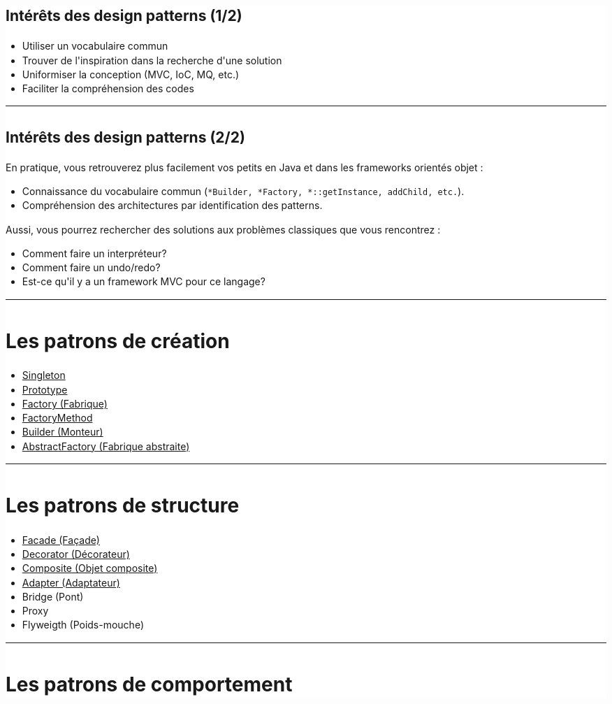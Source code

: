 
## Intérêts des design patterns (1/2)

* Utiliser un vocabulaire commun
* Trouver de l'inspiration dans la recherche d'une solution
* Uniformiser la conception (MVC, IoC, MQ, etc.)
* Faciliter la compréhension des codes

---

## Intérêts des design patterns (2/2)

En pratique, vous retrouverez plus facilement vos petits en Java et dans les frameworks orientés objet :

* Connaissance du vocabulaire commun (```*Builder, *Factory, *::getInstance, addChild, etc.```).
* Compréhension des architectures par identification des patterns.

Aussi, vous pourrez rechercher des solutions aux problèmes classiques que vous rencontrez :

* Comment faire un interpréteur?
* Comment faire un undo/redo?
* Est-ce qu'il y a un framework MVC pour ce langage?

---

# Les patrons de création

* [Singleton](creational/Singleton.html)
* [Prototype](creational/Prototype.html)
* [Factory (Fabrique)](creational/Factory.html)
* [FactoryMethod](creational/FactoryMethod.html)
* [Builder (Monteur)](creational/Builder.html)
* [AbstractFactory (Fabrique abstraite)](creational/AbstractFactory.html)

---

# Les patrons de structure

* [Facade (Façade)](structural/Facade.html)
* [Decorator (Décorateur)](structural/Decorator.html)
* [Composite (Objet composite)](structural/Composite.html)
* [Adapter (Adaptateur)](structural/Adapter.html)
* Bridge (Pont)
* Proxy
* Flyweigth (Poids-mouche)

---

# Les patrons de comportement
